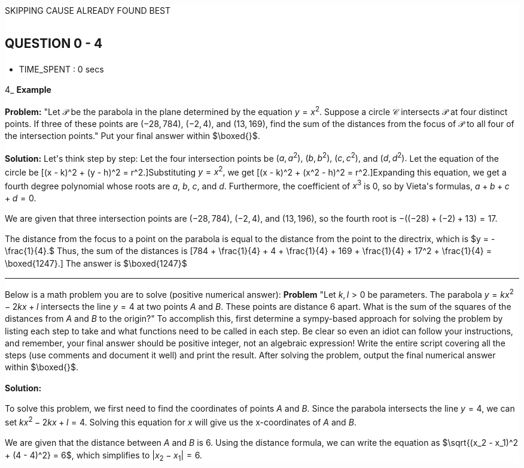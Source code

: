 SKIPPING CAUSE ALREADY FOUND BEST



## QUESTION 0 - 4 
- TIME_SPENT : 0 secs

4_
**Example**

**Problem:** 
"Let $\mathcal{P}$ be the parabola in the plane determined by the equation $y = x^2.$  Suppose a circle $\mathcal{C}$ intersects $\mathcal{P}$ at four distinct points.  If three of these points are $(-28,784),$ $(-2,4),$ and $(13,169),$ find the sum of the distances from the focus of $\mathcal{P}$ to all four of the intersection points."
Put your final answer within $\boxed{}$.

**Solution:** 
Let's think step by step:
Let the four intersection points be $(a,a^2),$ $(b,b^2),$ $(c,c^2),$ and $(d,d^2).$  Let the equation of the circle be
\[(x - k)^2 + (y - h)^2 = r^2.\]Substituting $y = x^2,$ we get
\[(x - k)^2 + (x^2 - h)^2 = r^2.\]Expanding this equation, we get a fourth degree polynomial whose roots are $a,$ $b,$ $c,$ and $d.$  Furthermore, the coefficient of $x^3$ is 0, so by Vieta's formulas, $a + b + c + d = 0.$

We are given that three intersection points are $(-28,784),$ $(-2,4),$ and $(13,196),$ so the fourth root is $-((-28) + (-2) + 13) = 17.$

The distance from the focus to a point on the parabola is equal to the distance from the point to the directrix, which is $y = -\frac{1}{4}.$  Thus, the sum of the distances is
\[784 + \frac{1}{4} + 4 + \frac{1}{4} + 169 + \frac{1}{4} + 17^2 + \frac{1}{4} = \boxed{1247}.\] The answer is $\boxed{1247}$


---

Below is a math problem you are to solve (positive numerical answer):
**Problem**
"Let $k, l > 0$ be parameters. The parabola $y = kx^2 - 2kx + l$ intersects the line $y = 4$ at two points $A$ and $B$. These points are distance 6 apart. What is the sum of the squares of the distances from $A$ and $B$ to the origin?"
To accomplish this, first determine a sympy-based approach for solving the problem by listing each step to take and what functions need to be called in each step. Be clear so even an idiot can follow your instructions, and remember, your final answer should be positive integer, not an algebraic expression!
Write the entire script covering all the steps (use comments and document it well) and print the result. After solving the problem, output the final numerical answer within $\boxed{}$.

**Solution:** 


To solve this problem, we first need to find the coordinates of points $A$ and $B$. Since the parabola intersects the line $y = 4$, we can set $kx^2 - 2kx + l = 4$. Solving this equation for $x$ will give us the x-coordinates of $A$ and $B$. 

We are given that the distance between $A$ and $B$ is 6. Using the distance formula, we can write the equation as $\sqrt{(x_2 - x_1)^2 + (4 - 4)^2} = 6$, which simplifies to $|x_2 - x_1| = 6$.
